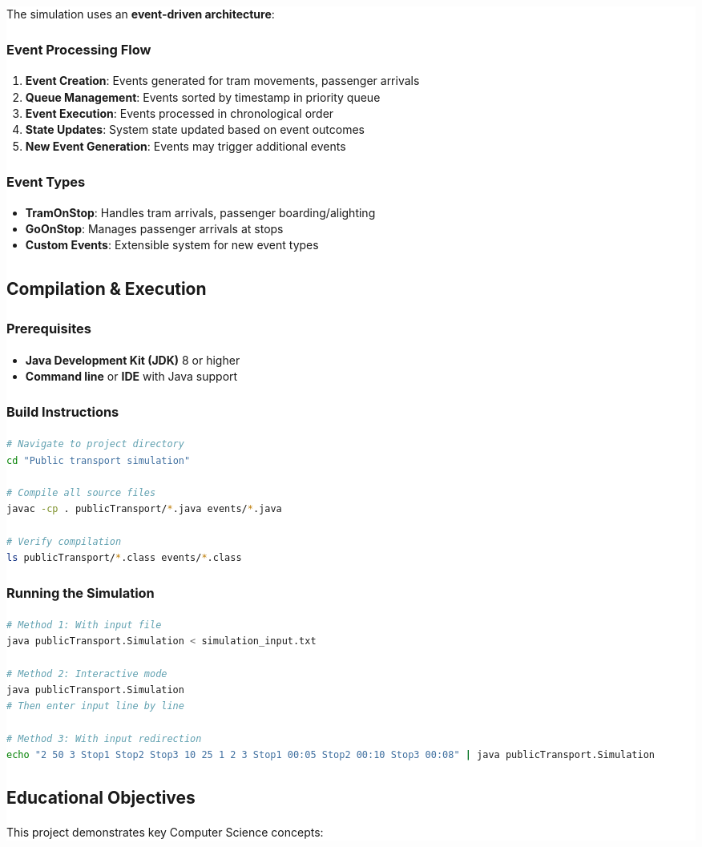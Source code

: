 The simulation uses an **event-driven architecture**:

### Event Processing Flow
1. **Event Creation**: Events generated for tram movements, passenger arrivals
2. **Queue Management**: Events sorted by timestamp in priority queue  
3. **Event Execution**: Events processed in chronological order
4. **State Updates**: System state updated based on event outcomes
5. **New Event Generation**: Events may trigger additional events

### Event Types
- **TramOnStop**: Handles tram arrivals, passenger boarding/alighting
- **GoOnStop**: Manages passenger arrivals at stops
- **Custom Events**: Extensible system for new event types

## Compilation & Execution

### Prerequisites
- **Java Development Kit (JDK)** 8 or higher
- **Command line** or **IDE** with Java support

### Build Instructions
```bash
# Navigate to project directory
cd "Public transport simulation"

# Compile all source files
javac -cp . publicTransport/*.java events/*.java

# Verify compilation
ls publicTransport/*.class events/*.class
```

### Running the Simulation
```bash
# Method 1: With input file
java publicTransport.Simulation < simulation_input.txt

# Method 2: Interactive mode
java publicTransport.Simulation
# Then enter input line by line

# Method 3: With input redirection
echo "2 50 3 Stop1 Stop2 Stop3 10 25 1 2 3 Stop1 00:05 Stop2 00:10 Stop3 00:08" | java publicTransport.Simulation
```

## Educational Objectives

This project demonstrates key Computer Science concepts:
